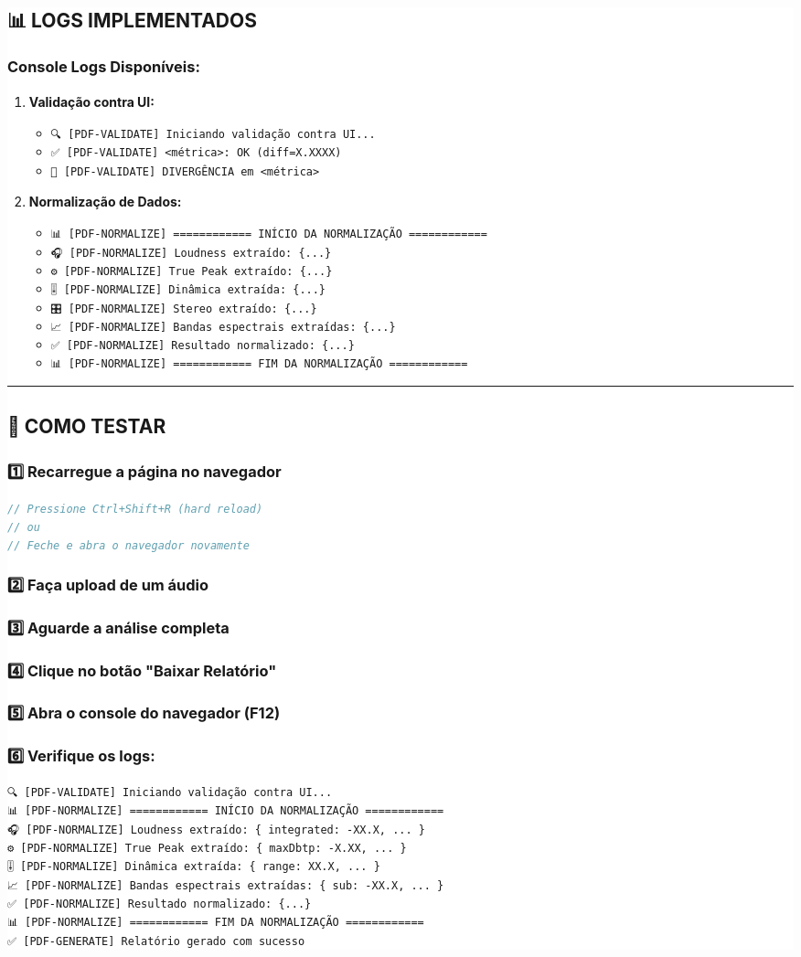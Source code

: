 ## 📊 LOGS IMPLEMENTADOS

### Console Logs Disponíveis:
1. **Validação contra UI:**
   - `🔍 [PDF-VALIDATE] Iniciando validação contra UI...`
   - `✅ [PDF-VALIDATE] <métrica>: OK (diff=X.XXXX)`
   - `🚨 [PDF-VALIDATE] DIVERGÊNCIA em <métrica>`

2. **Normalização de Dados:**
   - `📊 [PDF-NORMALIZE] ============ INÍCIO DA NORMALIZAÇÃO ============`
   - `🎧 [PDF-NORMALIZE] Loudness extraído: {...}`
   - `⚙️ [PDF-NORMALIZE] True Peak extraído: {...}`
   - `🎚️ [PDF-NORMALIZE] Dinâmica extraída: {...}`
   - `🎛️ [PDF-NORMALIZE] Stereo extraído: {...}`
   - `📈 [PDF-NORMALIZE] Bandas espectrais extraídas: {...}`
   - `✅ [PDF-NORMALIZE] Resultado normalizado: {...}`
   - `📊 [PDF-NORMALIZE] ============ FIM DA NORMALIZAÇÃO ============`

---

## 🧪 COMO TESTAR

### 1️⃣ Recarregue a página no navegador
```javascript
// Pressione Ctrl+Shift+R (hard reload)
// ou
// Feche e abra o navegador novamente
```

### 2️⃣ Faça upload de um áudio

### 3️⃣ Aguarde a análise completa

### 4️⃣ Clique no botão "Baixar Relatório"

### 5️⃣ Abra o console do navegador (F12)

### 6️⃣ Verifique os logs:
```
🔍 [PDF-VALIDATE] Iniciando validação contra UI...
📊 [PDF-NORMALIZE] ============ INÍCIO DA NORMALIZAÇÃO ============
🎧 [PDF-NORMALIZE] Loudness extraído: { integrated: -XX.X, ... }
⚙️ [PDF-NORMALIZE] True Peak extraído: { maxDbtp: -X.XX, ... }
🎚️ [PDF-NORMALIZE] Dinâmica extraída: { range: XX.X, ... }
📈 [PDF-NORMALIZE] Bandas espectrais extraídas: { sub: -XX.X, ... }
✅ [PDF-NORMALIZE] Resultado normalizado: {...}
📊 [PDF-NORMALIZE] ============ FIM DA NORMALIZAÇÃO ============
✅ [PDF-GENERATE] Relatório gerado com sucesso
```
